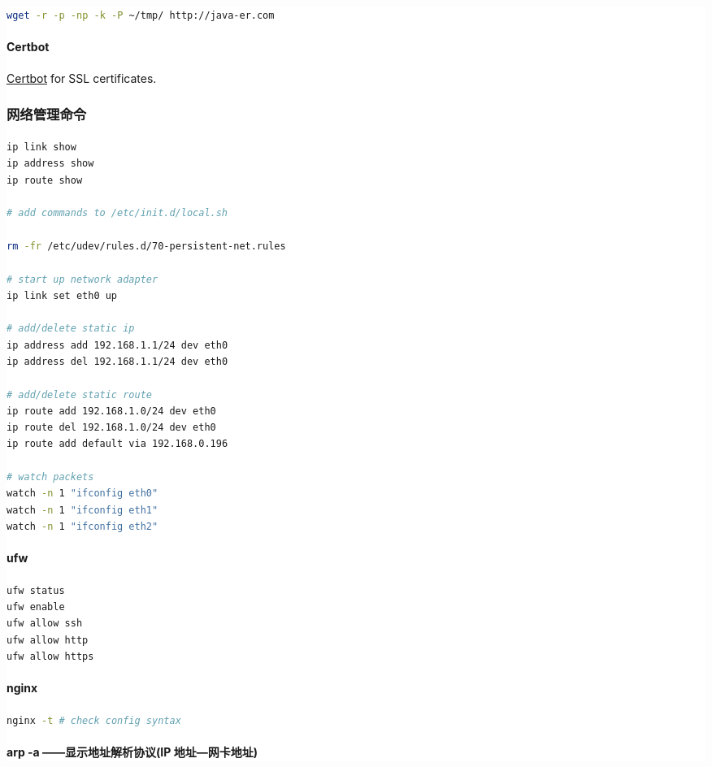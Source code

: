 ```bash
wget -r -p -np -k -P ~/tmp/ http://java-er.com
```

#### Certbot

[Certbot](https://github.com/certbot/certbot)
for SSL certificates.

### 网络管理命令

```bash
ip link show
ip address show
ip route show

# add commands to /etc/init.d/local.sh

rm -fr /etc/udev/rules.d/70-persistent-net.rules

# start up network adapter
ip link set eth0 up

# add/delete static ip
ip address add 192.168.1.1/24 dev eth0
ip address del 192.168.1.1/24 dev eth0

# add/delete static route
ip route add 192.168.1.0/24 dev eth0
ip route del 192.168.1.0/24 dev eth0
ip route add default via 192.168.0.196

# watch packets
watch -n 1 "ifconfig eth0"
watch -n 1 "ifconfig eth1"
watch -n 1 "ifconfig eth2"
```

#### ufw

```bash
ufw status
ufw enable
ufw allow ssh
ufw allow http
ufw allow https
```

#### nginx

```bash
nginx -t # check config syntax
```

#### arp -a ——显示地址解析协议(IP 地址—网卡地址)
